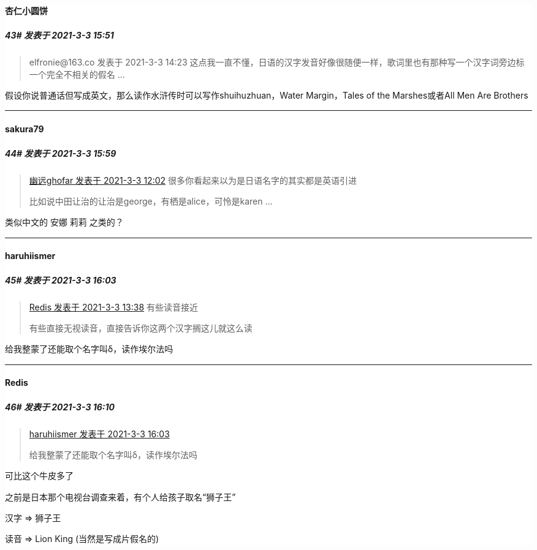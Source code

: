 ####  杏仁小圆饼  
##### 43#       发表于 2021-3-3 15:51


<blockquote>elfronie@163.co 发表于 2021-3-3 14:23
这点我一直不懂，日语的汉字发音好像很随便一样，歌词里也有那种写一个汉字词旁边标一个完全不相关的假名 ...</blockquote>
假设你说普通话但写成英文，那么读作水浒传时可以写作shuihuzhuan，Water Margin，Tales of the Marshes或者All Men Are Brothers


-----

####  sakura79  
##### 44#       发表于 2021-3-3 15:59


<blockquote><a href="httphttps://bbs.saraba1st.com/2b/forum.php?mod=redirect&amp;goto=findpost&amp;pid=50495469&amp;ptid=1990916" target="_blank">幽远ghofar 发表于 2021-3-3 12:02</a>
很多你看起来以为是日语名字的其实都是英语引进


比如说中田让治的让治是george，有栖是alice，可怜是karen ...</blockquote>
类似中文的
安娜 莉莉 之类的？


-----

####  haruhiismer  
##### 45#       发表于 2021-3-3 16:03


<blockquote><a href="httphttps://bbs.saraba1st.com/2b/forum.php?mod=redirect&amp;goto=findpost&amp;pid=50496663&amp;ptid=1990916" target="_blank">Redis 发表于 2021-3-3 13:38</a>
有些读音接近


有些直接无视读音，直接告诉你这两个汉字搁这儿就这么读</blockquote>
给我整蒙了还能取个名字叫δ，读作埃尔法吗


-----

####  Redis  
##### 46#       发表于 2021-3-3 16:10


<blockquote><a href="httphttps://bbs.saraba1st.com/2b/forum.php?mod=redirect&amp;goto=findpost&amp;pid=50498526&amp;ptid=1990916" target="_blank">haruhiismer 发表于 2021-3-3 16:03</a>

给我整蒙了还能取个名字叫δ，读作埃尔法吗</blockquote>
可比这个牛皮多了

之前是日本那个电视台调查来着，有个人给孩子取名“狮子王”


汉字 =&gt; 狮子王


读音 =&gt; Lion King (当然是写成片假名的)
